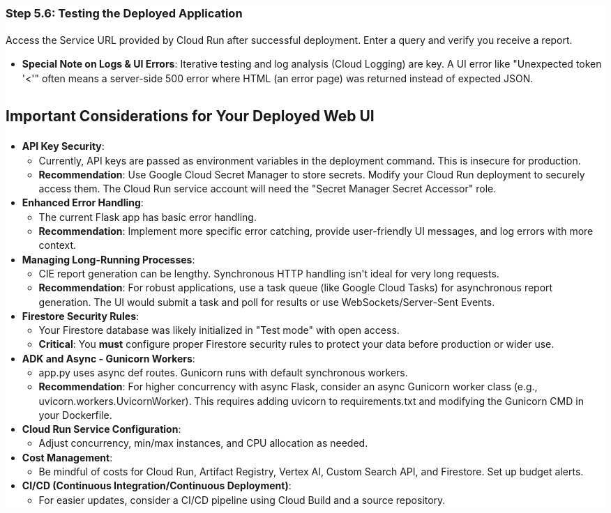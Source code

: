### Step 5.6: Testing the Deployed Application

Access the Service URL provided by Cloud Run after successful deployment. Enter a query and verify you receive a report.

* **Special Note on Logs & UI Errors**: Iterative testing and log analysis (Cloud Logging) are key. A UI error like "Unexpected token '\<'" often means a server-side 500 error where HTML (an error page) was returned instead of expected JSON.

## Important Considerations for Your Deployed Web UI

* **API Key Security**:  
  * Currently, API keys are passed as environment variables in the deployment command. This is insecure for production.  
  * **Recommendation**: Use Google Cloud Secret Manager to store secrets. Modify your Cloud Run deployment to securely access them. The Cloud Run service account will need the "Secret Manager Secret Accessor" role.  
* **Enhanced Error Handling**:  
  * The current Flask app has basic error handling.  
  * **Recommendation**: Implement more specific error catching, provide user-friendly UI messages, and log errors with more context.  
* **Managing Long-Running Processes**:  
  * CIE report generation can be lengthy. Synchronous HTTP handling isn't ideal for very long requests.  
  * **Recommendation**: For robust applications, use a task queue (like Google Cloud Tasks) for asynchronous report generation. The UI would submit a task and poll for results or use WebSockets/Server-Sent Events.  
* **Firestore Security Rules**:  
  * Your Firestore database was likely initialized in "Test mode" with open access.  
  * **Critical**: You **must** configure proper Firestore security rules to protect your data before production or wider use.  
* **ADK and Async - Gunicorn Workers**:  
  * app.py uses async def routes. Gunicorn runs with default synchronous workers.  
  * **Recommendation**: For higher concurrency with async Flask, consider an async Gunicorn worker class (e.g., uvicorn.workers.UvicornWorker). This requires adding uvicorn to requirements.txt and modifying the Gunicorn CMD in your Dockerfile.  
* **Cloud Run Service Configuration**:  
  * Adjust concurrency, min/max instances, and CPU allocation as needed.  
* **Cost Management**:  
  * Be mindful of costs for Cloud Run, Artifact Registry, Vertex AI, Custom Search API, and Firestore. Set up budget alerts.  
* **CI/CD (Continuous Integration/Continuous Deployment)**:  
  * For easier updates, consider a CI/CD pipeline using Cloud Build and a source repository.
